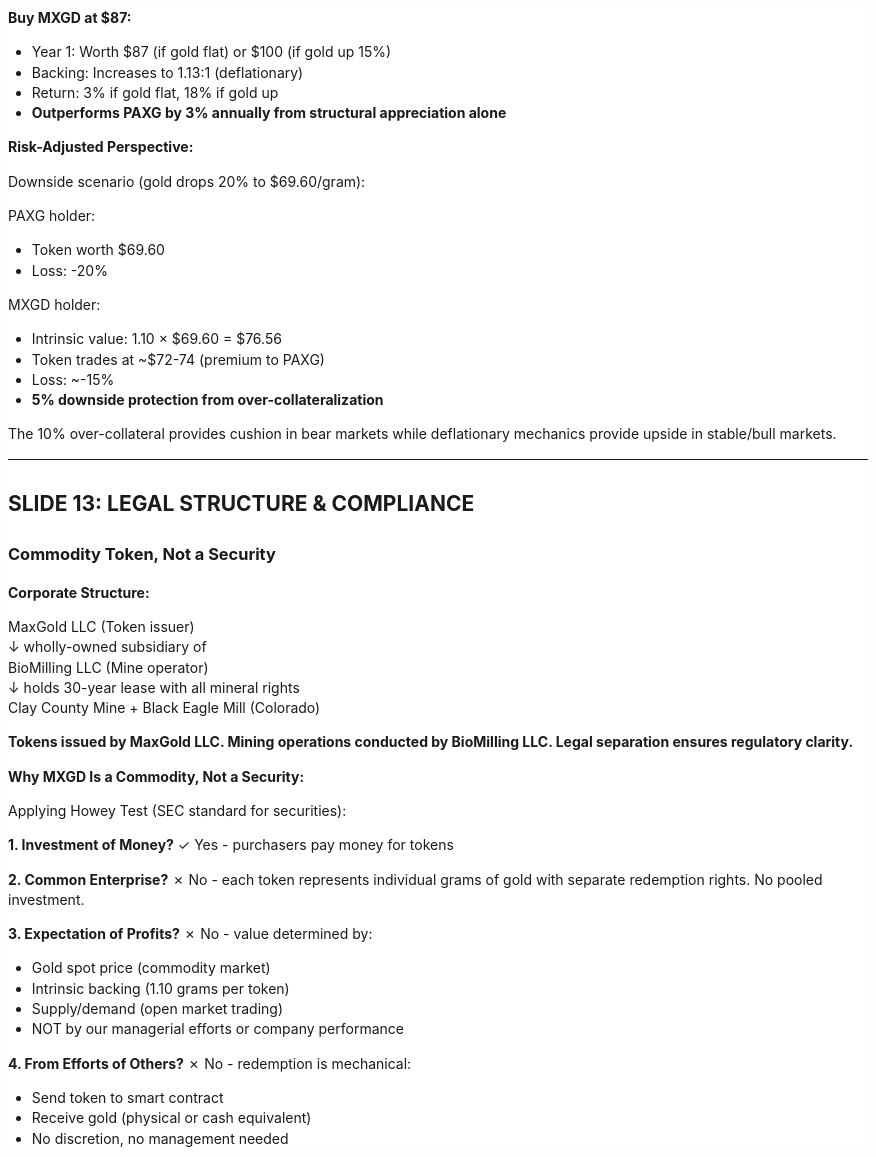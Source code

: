 **Buy MXGD at $87:**
- Year 1: Worth $87 (if gold flat) or $100 (if gold up 15%)
- Backing: Increases to 1.13:1 (deflationary)
- Return: 3% if gold flat, 18% if gold up
- **Outperforms PAXG by 3% annually from structural appreciation alone**

**Risk-Adjusted Perspective:**

Downside scenario (gold drops 20% to $69.60/gram):

PAXG holder:
- Token worth $69.60
- Loss: -20%

MXGD holder:
- Intrinsic value: 1.10 × $69.60 = $76.56
- Token trades at ~$72-74 (premium to PAXG)
- Loss: ~-15%
- **5% downside protection from over-collateralization**

The 10% over-collateral provides cushion in bear markets while deflationary mechanics provide upside in stable/bull markets.

---

## SLIDE 13: LEGAL STRUCTURE & COMPLIANCE

### Commodity Token, Not a Security

**Corporate Structure:**

MaxGold LLC (Token issuer)  
↓ wholly-owned subsidiary of  
BioMilling LLC (Mine operator)  
↓ holds 30-year lease with all mineral rights  
Clay County Mine + Black Eagle Mill (Colorado)

**Tokens issued by MaxGold LLC. Mining operations conducted by BioMilling LLC. Legal separation ensures regulatory clarity.**

**Why MXGD Is a Commodity, Not a Security:**

Applying Howey Test (SEC standard for securities):

**1. Investment of Money?** ✓ Yes - purchasers pay money for tokens

**2. Common Enterprise?** ✗ No - each token represents individual grams of gold with separate redemption rights. No pooled investment.

**3. Expectation of Profits?** ✗ No - value determined by:
   - Gold spot price (commodity market)
   - Intrinsic backing (1.10 grams per token)
   - Supply/demand (open market trading)
   - NOT by our managerial efforts or company performance

**4. From Efforts of Others?** ✗ No - redemption is mechanical:
   - Send token to smart contract
   - Receive gold (physical or cash equivalent)
   - No discretion, no management needed
